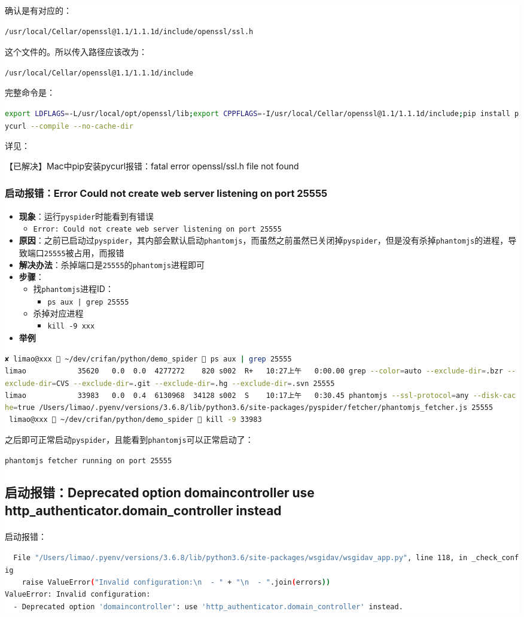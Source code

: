 确认是有对应的：

`/usr/local/Cellar/openssl@1.1/1.1.1d/include/openssl/ssl.h`

这个文件的。所以传入路径应该改为：

`/usr/local/Cellar/openssl@1.1/1.1.1d/include`

完整命令是：

```bash
export LDFLAGS=-L/usr/local/opt/openssl/lib;export CPPFLAGS=-I/usr/local/Cellar/openssl@1.1/1.1.1d/include;pip install pycurl --compile --no-cache-dir
```

详见：

【已解决】Mac中pip安装pycurl报错：fatal error openssl/ssl.h file not found

### 启动报错：Error Could not create web server listening on port 25555

* **现象**：运行`pyspider`时能看到有错误
  * `Error: Could not create web server listening on port 25555`
* **原因**：之前已启动过`pyspider`，其内部会默认启动`phantomjs`，而虽然之前虽然已关闭掉`pyspider`，但是没有杀掉`phantomjs`的进程，导致端口`25555`被占用，而报错
* **解决办法**：杀掉端口是`25555`的`phantomjs`进程即可
* **步骤**：
  * 找`phantomjs`进程ID：
    * `ps aux | grep 25555`
  * 杀掉对应进程
    * `kill -9 xxx`
* **举例**

```bash
✘ limao@xxx  ~/dev/crifan/python/demo_spider  ps aux | grep 25555
limao            35620   0.0  0.0  4277272    820 s002  R+   10:27上午   0:00.00 grep --color=auto --exclude-dir=.bzr --exclude-dir=CVS --exclude-dir=.git --exclude-dir=.hg --exclude-dir=.svn 25555
limao            33983   0.0  0.4  6130968  34128 s002  S    10:17上午   0:30.45 phantomjs --ssl-protocol=any --disk-cache=true /Users/limao/.pyenv/versions/3.6.8/lib/python3.6/site-packages/pyspider/fetcher/phantomjs_fetcher.js 25555
 limao@xxx  ~/dev/crifan/python/demo_spider  kill -9 33983
```

之后即可正常启动`pyspider`，且能看到`phantomjs`可以正常启动了：

`phantomjs fetcher running on port 25555`

## 启动报错：Deprecated option domaincontroller use http_authenticator.domain_controller instead

启动报错：

```bash
  File "/Users/limao/.pyenv/versions/3.6.8/lib/python3.6/site-packages/wsgidav/wsgidav_app.py", line 118, in _check_config
    raise ValueError("Invalid configuration:\n  - " + "\n  - ".join(errors))
ValueError: Invalid configuration:
  - Deprecated option 'domaincontroller': use 'http_authenticator.domain_controller' instead.
```

